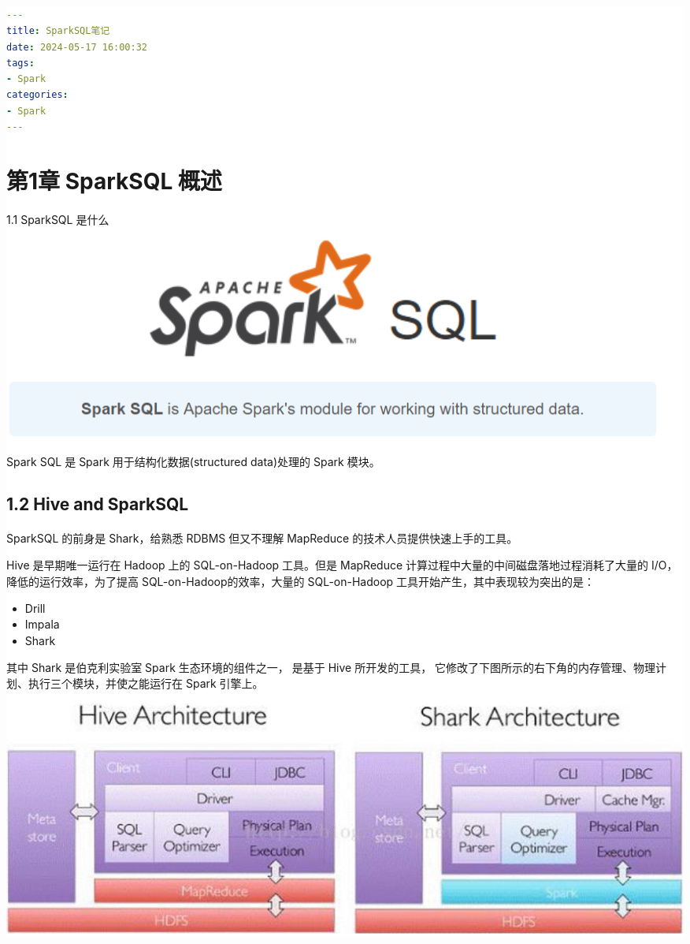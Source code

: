 ```yaml
---
title: SparkSQL笔记
date: 2024-05-17 16:00:32
tags:
- Spark
categories:
- Spark
---
```


# 第1章 SparkSQL 概述

1.1 SparkSQL 是什么

![image-20240518102148826](SparkSQL笔记/image-20240518102148826.png)

Spark SQL 是 Spark 用于结构化数据(structured data)处理的 Spark 模块。  

## 1.2 Hive and SparkSQL  

SparkSQL 的前身是 Shark，给熟悉 RDBMS 但又不理解 MapReduce 的技术人员提供快速上手的工具。

Hive 是早期唯一运行在 Hadoop 上的 SQL-on-Hadoop 工具。但是 MapReduce 计算过程中大量的中间磁盘落地过程消耗了大量的 I/O，降低的运行效率，为了提高 SQL-on-Hadoop的效率，大量的 SQL-on-Hadoop 工具开始产生，其中表现较为突出的是：  

* Drill
* Impala
* Shark  

其中 Shark 是伯克利实验室 Spark 生态环境的组件之一， 是基于 Hive 所开发的工具， 它修改了下图所示的右下角的内存管理、物理计划、执行三个模块，并使之能运行在 Spark 引擎上。  

![image-20240521112332944](SparkSQL笔记/image-20240521112332944.png)
